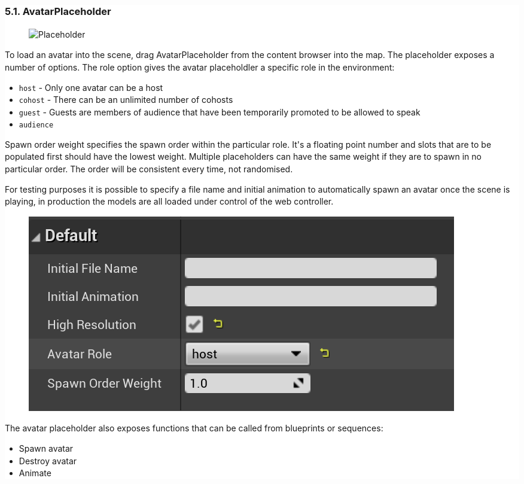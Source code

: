 
###  5.1. <a name='AvatarPlaceholder'></a>AvatarPlaceholder


<figure>
<img alt="Placeholder" src="./Doc/placeholder.png"/>
</figure>

To load an avatar into the scene, drag AvatarPlaceholder from the content browser into the map.
The placeholder exposes a number of options.
The role option gives the avatar placeholdler a specific role in the environment:
* ``host`` - Only one avatar can be a host
* ``cohost`` - There can be an unlimited number of cohosts
* ``guest`` - Guests are members of audience that have been temporarily promoted to be allowed to speak
* ``audience``

Spawn order weight specifies the spawn order within the particular role. It's a floating point number and slots that are to be populated first should have the lowest weight. Multiple placeholders can have the same weight if they are to spawn in no particular order. The order will be consistent every time, not randomised.

For testing purposes it is possible to specify a file name and initial animation to automatically spawn an avatar once the scene is playing, in production the models are all loaded under control of the web controller.


<figure>
<img alt="Specify a model and animation" src="./Doc/animation.png"/>
</figure>


The avatar placeholder also exposes functions that can be called from blueprints or sequences:

* Spawn avatar
* Destroy avatar
* Animate
